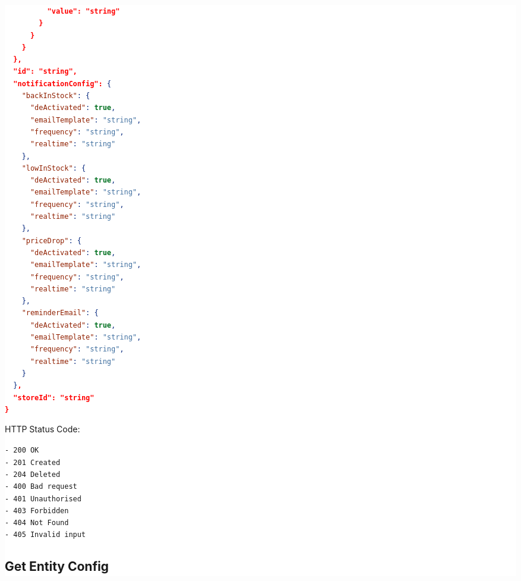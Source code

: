 ```json
          "value": "string"
        }
      }
    }
  },
  "id": "string",
  "notificationConfig": {
    "backInStock": {
      "deActivated": true,
      "emailTemplate": "string",
      "frequency": "string",
      "realtime": "string"
    },
    "lowInStock": {
      "deActivated": true,
      "emailTemplate": "string",
      "frequency": "string",
      "realtime": "string"
    },
    "priceDrop": {
      "deActivated": true,
      "emailTemplate": "string",
      "frequency": "string",
      "realtime": "string"
    },
    "reminderEmail": {
      "deActivated": true,
      "emailTemplate": "string",
      "frequency": "string",
      "realtime": "string"
    }
  },
  "storeId": "string"
}
```


HTTP Status Code: 
``` 
- 200 OK
- 201 Created
- 204 Deleted
- 400 Bad request
- 401 Unauthorised
- 403 Forbidden 
- 404 Not Found
- 405 Invalid input
```


## Get Entity Config
